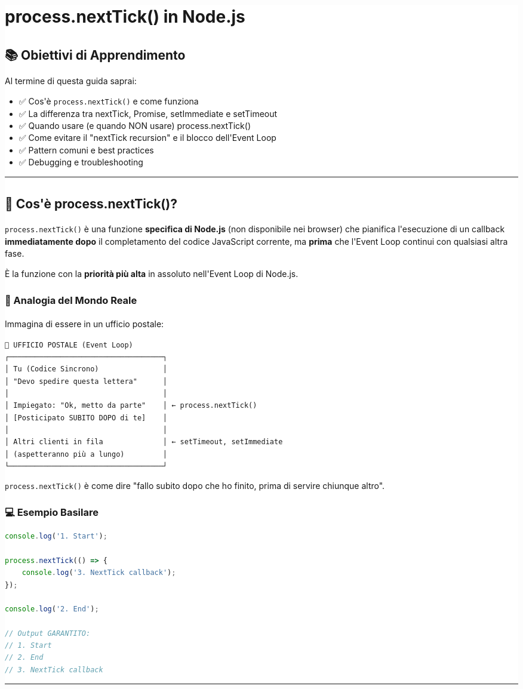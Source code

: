 # process.nextTick() in Node.js

## 📚 Obiettivi di Apprendimento

Al termine di questa guida saprai:
- ✅ Cos'è `process.nextTick()` e come funziona
- ✅ La differenza tra nextTick, Promise, setImmediate e setTimeout
- ✅ Quando usare (e quando NON usare) process.nextTick()
- ✅ Come evitare il "nextTick recursion" e il blocco dell'Event Loop
- ✅ Pattern comuni e best practices
- ✅ Debugging e troubleshooting

---

## 🎯 Cos'è process.nextTick()?

`process.nextTick()` è una funzione **specifica di Node.js** (non disponibile nei browser) che pianifica l'esecuzione di un callback **immediatamente dopo** il completamento del codice JavaScript corrente, ma **prima** che l'Event Loop continui con qualsiasi altra fase.

È la funzione con la **priorità più alta** in assoluto nell'Event Loop di Node.js.

### 📖 Analogia del Mondo Reale

Immagina di essere in un ufficio postale:

```
📮 UFFICIO POSTALE (Event Loop)
┌────────────────────────────────────┐
│ Tu (Codice Sincrono)               │
│ "Devo spedire questa lettera"      │
│                                    │
│ Impiegato: "Ok, metto da parte"    │ ← process.nextTick()
│ [Posticipato SUBITO DOPO di te]    │
│                                    │
│ Altri clienti in fila              │ ← setTimeout, setImmediate
│ (aspetteranno più a lungo)         │
└────────────────────────────────────┘
```

`process.nextTick()` è come dire "fallo subito dopo che ho finito, prima di servire chiunque altro".

### 💻 Esempio Basilare

```javascript
console.log('1. Start');

process.nextTick(() => {
    console.log('3. NextTick callback');
});

console.log('2. End');

// Output GARANTITO:
// 1. Start
// 2. End
// 3. NextTick callback
```

---